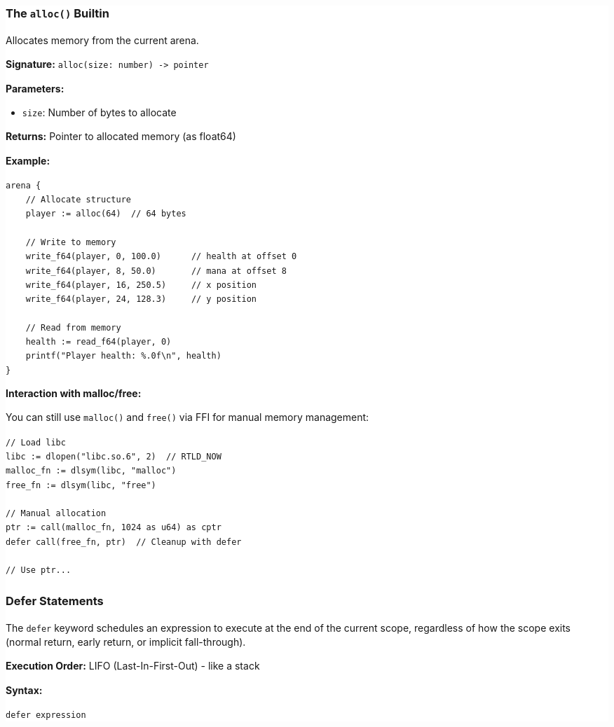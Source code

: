 ### The `alloc()` Builtin

Allocates memory from the current arena.

**Signature:** `alloc(size: number) -> pointer`

**Parameters:**
- `size`: Number of bytes to allocate

**Returns:** Pointer to allocated memory (as float64)

**Example:**

```flap
arena {
    // Allocate structure
    player := alloc(64)  // 64 bytes

    // Write to memory
    write_f64(player, 0, 100.0)      // health at offset 0
    write_f64(player, 8, 50.0)       // mana at offset 8
    write_f64(player, 16, 250.5)     // x position
    write_f64(player, 24, 128.3)     // y position

    // Read from memory
    health := read_f64(player, 0)
    printf("Player health: %.0f\n", health)
}
```

**Interaction with malloc/free:**

You can still use `malloc()` and `free()` via FFI for manual memory management:

```flap
// Load libc
libc := dlopen("libc.so.6", 2)  // RTLD_NOW
malloc_fn := dlsym(libc, "malloc")
free_fn := dlsym(libc, "free")

// Manual allocation
ptr := call(malloc_fn, 1024 as u64) as cptr
defer call(free_fn, ptr)  // Cleanup with defer

// Use ptr...
```

### Defer Statements

The `defer` keyword schedules an expression to execute at the end of the current scope, regardless of how the scope exits (normal return, early return, or implicit fall-through).

**Execution Order:** LIFO (Last-In-First-Out) - like a stack

**Syntax:**

```flap
defer expression
```
